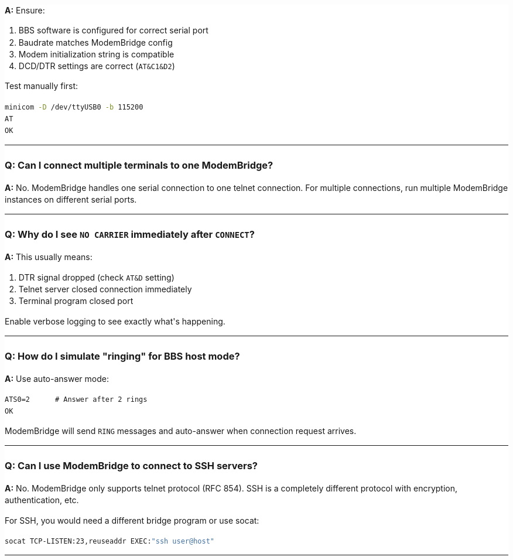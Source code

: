 **A:** Ensure:
1. BBS software is configured for correct serial port
2. Baudrate matches ModemBridge config
3. Modem initialization string is compatible
4. DCD/DTR settings are correct (`AT&C1&D2`)

Test manually first:
```bash
minicom -D /dev/ttyUSB0 -b 115200
AT
OK
```

---

### Q: Can I connect multiple terminals to one ModemBridge?

**A:** No. ModemBridge handles one serial connection to one telnet connection. For multiple connections, run multiple ModemBridge instances on different serial ports.

---

### Q: Why do I see `NO CARRIER` immediately after `CONNECT`?

**A:** This usually means:
1. DTR signal dropped (check `AT&D` setting)
2. Telnet server closed connection immediately
3. Terminal program closed port

Enable verbose logging to see exactly what's happening.

---

### Q: How do I simulate "ringing" for BBS host mode?

**A:** Use auto-answer mode:
```
ATS0=2      # Answer after 2 rings
OK
```

ModemBridge will send `RING` messages and auto-answer when connection request arrives.

---

### Q: Can I use ModemBridge to connect to SSH servers?

**A:** No. ModemBridge only supports telnet protocol (RFC 854). SSH is a completely different protocol with encryption, authentication, etc.

For SSH, you would need a different bridge program or use socat:
```bash
socat TCP-LISTEN:23,reuseaddr EXEC:"ssh user@host"
```

---